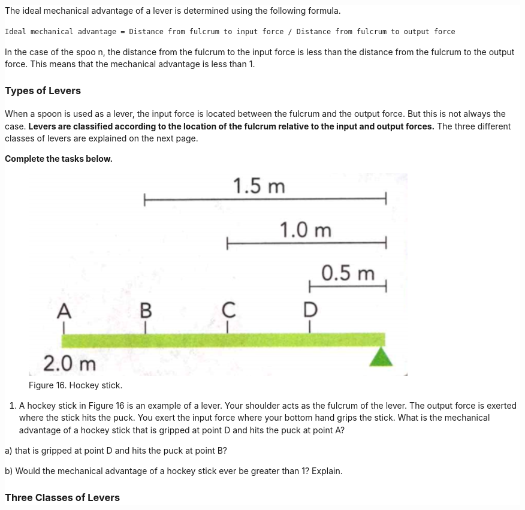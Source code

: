 The ideal mechanical advantage of a lever is determined using the following
formula.
```
Ideal mechanical advantage = Distance from fulcrum to input force / Distance from fulcrum to output force
```
In the case of the spoo n, the distance from the fulcrum to the input force is
less than the distance from the fulcrum to the output force. This means that the
mechanical advantage is less than 1.


### Types of Levers 

When a spoon is used as a lever, the input force is located
between the fulcrum and the output force. But this is not always the case.
**Levers are classified according to the location of the fulcrum relative to the
input and output forces.** The three different classes of levers are explained
on the next page.

**Complete the tasks below.**

  <figure>
    <img src="fig16.png" alt="Figure 16"/>
    <figcaption>Figure 16. Hockey stick.</figcaption>
  </figure>

1. A hockey stick in Figure 16 is an example of a lever. Your shoulder acts as the fulcrum of
the lever. The output force is exerted where the stick hits the puck. You exert
the input force where your bottom hand grips the stick. What is the mechanical
advantage of a hockey stick that is gripped at point D and hits the puck at point A? 	

a) that is gripped at point D and hits the puck at point B?   

b) Would the mechanical advantage of a hockey stick ever be greater than 1? Explain.

### Three Classes of Levers  

